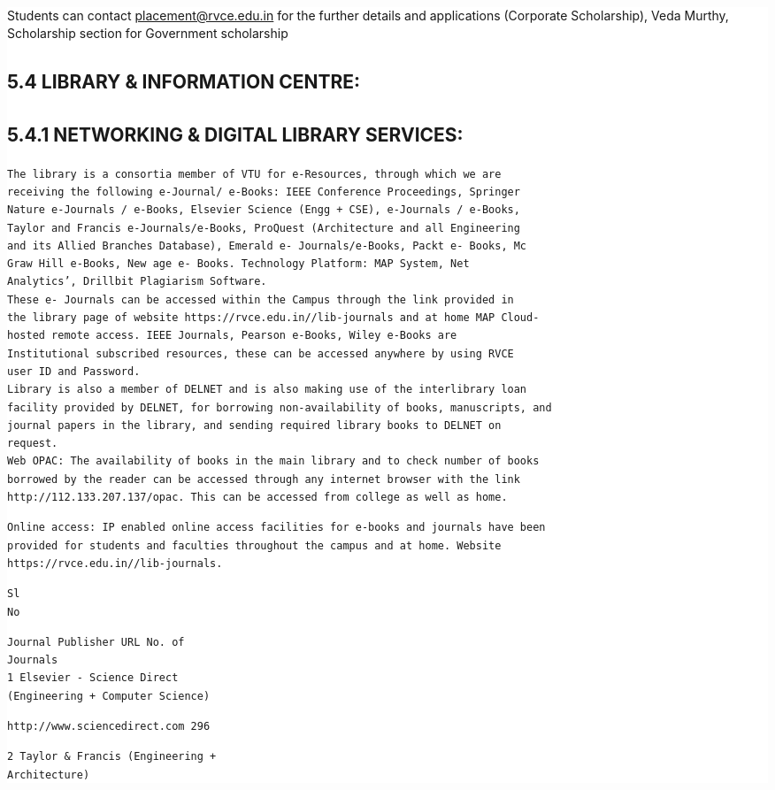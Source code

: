 Students can contact placement@rvce.edu.in for the further details and applications
(Corporate Scholarship), Veda Murthy, Scholarship section for Government scholarship

## 5.4 LIBRARY & INFORMATION CENTRE:

## 5.4.1 NETWORKING & DIGITAL LIBRARY SERVICES:

```
The library is a consortia member of VTU for e-Resources, through which we are
receiving the following e-Journal/ e-Books: IEEE Conference Proceedings, Springer
Nature e-Journals / e-Books, Elsevier Science (Engg + CSE), e-Journals / e-Books,
Taylor and Francis e-Journals/e-Books, ProQuest (Architecture and all Engineering
and its Allied Branches Database), Emerald e- Journals/e-Books, Packt e- Books, Mc
Graw Hill e-Books, New age e- Books. Technology Platform: MAP System, Net
Analytics’, Drillbit Plagiarism Software.
These e- Journals can be accessed within the Campus through the link provided in
the library page of website https://rvce.edu.in//lib-journals and at home MAP Cloud-
hosted remote access. IEEE Journals, Pearson e-Books, Wiley e-Books are
Institutional subscribed resources, these can be accessed anywhere by using RVCE
user ID and Password.
Library is also a member of DELNET and is also making use of the interlibrary loan
facility provided by DELNET, for borrowing non-availability of books, manuscripts, and
journal papers in the library, and sending required library books to DELNET on
request.
Web OPAC: The availability of books in the main library and to check number of books
borrowed by the reader can be accessed through any internet browser with the link
http://112.133.207.137/opac. This can be accessed from college as well as home.
```

```
Online access: IP enabled online access facilities for e-books and journals have been
provided for students and faculties throughout the campus and at home. Website
https://rvce.edu.in//lib-journals.
```

```
Sl
No
```

```
Journal Publisher URL No. of
Journals
1 Elsevier - Science Direct
(Engineering + Computer Science)
```

```
http://www.sciencedirect.com 296
```

```
2 Taylor & Francis (Engineering +
Architecture)
```

